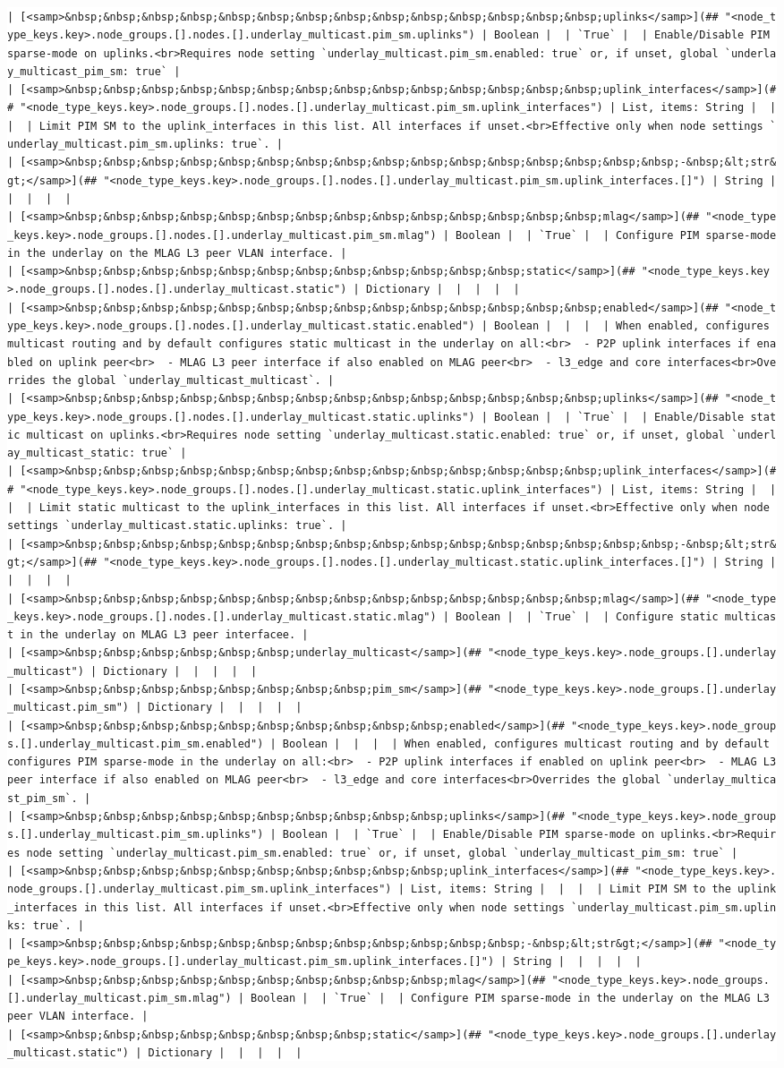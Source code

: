     | [<samp>&nbsp;&nbsp;&nbsp;&nbsp;&nbsp;&nbsp;&nbsp;&nbsp;&nbsp;&nbsp;&nbsp;&nbsp;&nbsp;&nbsp;uplinks</samp>](## "<node_type_keys.key>.node_groups.[].nodes.[].underlay_multicast.pim_sm.uplinks") | Boolean |  | `True` |  | Enable/Disable PIM sparse-mode on uplinks.<br>Requires node setting `underlay_multicast.pim_sm.enabled: true` or, if unset, global `underlay_multicast_pim_sm: true` |
    | [<samp>&nbsp;&nbsp;&nbsp;&nbsp;&nbsp;&nbsp;&nbsp;&nbsp;&nbsp;&nbsp;&nbsp;&nbsp;&nbsp;&nbsp;uplink_interfaces</samp>](## "<node_type_keys.key>.node_groups.[].nodes.[].underlay_multicast.pim_sm.uplink_interfaces") | List, items: String |  |  |  | Limit PIM SM to the uplink_interfaces in this list. All interfaces if unset.<br>Effective only when node settings `underlay_multicast.pim_sm.uplinks: true`. |
    | [<samp>&nbsp;&nbsp;&nbsp;&nbsp;&nbsp;&nbsp;&nbsp;&nbsp;&nbsp;&nbsp;&nbsp;&nbsp;&nbsp;&nbsp;&nbsp;&nbsp;-&nbsp;&lt;str&gt;</samp>](## "<node_type_keys.key>.node_groups.[].nodes.[].underlay_multicast.pim_sm.uplink_interfaces.[]") | String |  |  |  |  |
    | [<samp>&nbsp;&nbsp;&nbsp;&nbsp;&nbsp;&nbsp;&nbsp;&nbsp;&nbsp;&nbsp;&nbsp;&nbsp;&nbsp;&nbsp;mlag</samp>](## "<node_type_keys.key>.node_groups.[].nodes.[].underlay_multicast.pim_sm.mlag") | Boolean |  | `True` |  | Configure PIM sparse-mode in the underlay on the MLAG L3 peer VLAN interface. |
    | [<samp>&nbsp;&nbsp;&nbsp;&nbsp;&nbsp;&nbsp;&nbsp;&nbsp;&nbsp;&nbsp;&nbsp;&nbsp;static</samp>](## "<node_type_keys.key>.node_groups.[].nodes.[].underlay_multicast.static") | Dictionary |  |  |  |  |
    | [<samp>&nbsp;&nbsp;&nbsp;&nbsp;&nbsp;&nbsp;&nbsp;&nbsp;&nbsp;&nbsp;&nbsp;&nbsp;&nbsp;&nbsp;enabled</samp>](## "<node_type_keys.key>.node_groups.[].nodes.[].underlay_multicast.static.enabled") | Boolean |  |  |  | When enabled, configures multicast routing and by default configures static multicast in the underlay on all:<br>  - P2P uplink interfaces if enabled on uplink peer<br>  - MLAG L3 peer interface if also enabled on MLAG peer<br>  - l3_edge and core interfaces<br>Overrides the global `underlay_multicast_multicast`. |
    | [<samp>&nbsp;&nbsp;&nbsp;&nbsp;&nbsp;&nbsp;&nbsp;&nbsp;&nbsp;&nbsp;&nbsp;&nbsp;&nbsp;&nbsp;uplinks</samp>](## "<node_type_keys.key>.node_groups.[].nodes.[].underlay_multicast.static.uplinks") | Boolean |  | `True` |  | Enable/Disable static multicast on uplinks.<br>Requires node setting `underlay_multicast.static.enabled: true` or, if unset, global `underlay_multicast_static: true` |
    | [<samp>&nbsp;&nbsp;&nbsp;&nbsp;&nbsp;&nbsp;&nbsp;&nbsp;&nbsp;&nbsp;&nbsp;&nbsp;&nbsp;&nbsp;uplink_interfaces</samp>](## "<node_type_keys.key>.node_groups.[].nodes.[].underlay_multicast.static.uplink_interfaces") | List, items: String |  |  |  | Limit static multicast to the uplink_interfaces in this list. All interfaces if unset.<br>Effective only when node settings `underlay_multicast.static.uplinks: true`. |
    | [<samp>&nbsp;&nbsp;&nbsp;&nbsp;&nbsp;&nbsp;&nbsp;&nbsp;&nbsp;&nbsp;&nbsp;&nbsp;&nbsp;&nbsp;&nbsp;&nbsp;-&nbsp;&lt;str&gt;</samp>](## "<node_type_keys.key>.node_groups.[].nodes.[].underlay_multicast.static.uplink_interfaces.[]") | String |  |  |  |  |
    | [<samp>&nbsp;&nbsp;&nbsp;&nbsp;&nbsp;&nbsp;&nbsp;&nbsp;&nbsp;&nbsp;&nbsp;&nbsp;&nbsp;&nbsp;mlag</samp>](## "<node_type_keys.key>.node_groups.[].nodes.[].underlay_multicast.static.mlag") | Boolean |  | `True` |  | Configure static multicast in the underlay on MLAG L3 peer interfacee. |
    | [<samp>&nbsp;&nbsp;&nbsp;&nbsp;&nbsp;&nbsp;underlay_multicast</samp>](## "<node_type_keys.key>.node_groups.[].underlay_multicast") | Dictionary |  |  |  |  |
    | [<samp>&nbsp;&nbsp;&nbsp;&nbsp;&nbsp;&nbsp;&nbsp;&nbsp;pim_sm</samp>](## "<node_type_keys.key>.node_groups.[].underlay_multicast.pim_sm") | Dictionary |  |  |  |  |
    | [<samp>&nbsp;&nbsp;&nbsp;&nbsp;&nbsp;&nbsp;&nbsp;&nbsp;&nbsp;&nbsp;enabled</samp>](## "<node_type_keys.key>.node_groups.[].underlay_multicast.pim_sm.enabled") | Boolean |  |  |  | When enabled, configures multicast routing and by default configures PIM sparse-mode in the underlay on all:<br>  - P2P uplink interfaces if enabled on uplink peer<br>  - MLAG L3 peer interface if also enabled on MLAG peer<br>  - l3_edge and core interfaces<br>Overrides the global `underlay_multicast_pim_sm`. |
    | [<samp>&nbsp;&nbsp;&nbsp;&nbsp;&nbsp;&nbsp;&nbsp;&nbsp;&nbsp;&nbsp;uplinks</samp>](## "<node_type_keys.key>.node_groups.[].underlay_multicast.pim_sm.uplinks") | Boolean |  | `True` |  | Enable/Disable PIM sparse-mode on uplinks.<br>Requires node setting `underlay_multicast.pim_sm.enabled: true` or, if unset, global `underlay_multicast_pim_sm: true` |
    | [<samp>&nbsp;&nbsp;&nbsp;&nbsp;&nbsp;&nbsp;&nbsp;&nbsp;&nbsp;&nbsp;uplink_interfaces</samp>](## "<node_type_keys.key>.node_groups.[].underlay_multicast.pim_sm.uplink_interfaces") | List, items: String |  |  |  | Limit PIM SM to the uplink_interfaces in this list. All interfaces if unset.<br>Effective only when node settings `underlay_multicast.pim_sm.uplinks: true`. |
    | [<samp>&nbsp;&nbsp;&nbsp;&nbsp;&nbsp;&nbsp;&nbsp;&nbsp;&nbsp;&nbsp;&nbsp;&nbsp;-&nbsp;&lt;str&gt;</samp>](## "<node_type_keys.key>.node_groups.[].underlay_multicast.pim_sm.uplink_interfaces.[]") | String |  |  |  |  |
    | [<samp>&nbsp;&nbsp;&nbsp;&nbsp;&nbsp;&nbsp;&nbsp;&nbsp;&nbsp;&nbsp;mlag</samp>](## "<node_type_keys.key>.node_groups.[].underlay_multicast.pim_sm.mlag") | Boolean |  | `True` |  | Configure PIM sparse-mode in the underlay on the MLAG L3 peer VLAN interface. |
    | [<samp>&nbsp;&nbsp;&nbsp;&nbsp;&nbsp;&nbsp;&nbsp;&nbsp;static</samp>](## "<node_type_keys.key>.node_groups.[].underlay_multicast.static") | Dictionary |  |  |  |  |